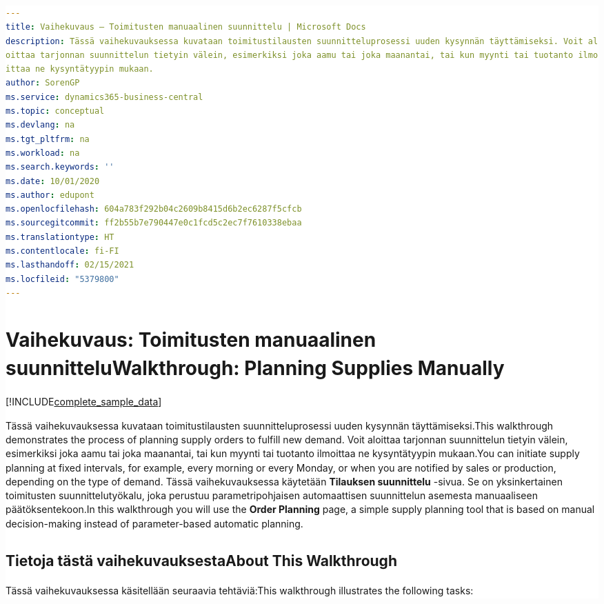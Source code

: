 ```yaml
---
title: Vaihekuvaus – Toimitusten manuaalinen suunnittelu | Microsoft Docs
description: Tässä vaihekuvauksessa kuvataan toimitustilausten suunnitteluprosessi uuden kysynnän täyttämiseksi. Voit aloittaa tarjonnan suunnittelun tietyin välein, esimerkiksi joka aamu tai joka maanantai, tai kun myynti tai tuotanto ilmoittaa ne kysyntätyypin mukaan.
author: SorenGP
ms.service: dynamics365-business-central
ms.topic: conceptual
ms.devlang: na
ms.tgt_pltfrm: na
ms.workload: na
ms.search.keywords: ''
ms.date: 10/01/2020
ms.author: edupont
ms.openlocfilehash: 604a783f292b04c2609b8415d6b2ec6287f5cfcb
ms.sourcegitcommit: ff2b55b7e790447e0c1fcd5c2ec7f7610338ebaa
ms.translationtype: HT
ms.contentlocale: fi-FI
ms.lasthandoff: 02/15/2021
ms.locfileid: "5379800"
---
```

# <a name="walkthrough-planning-supplies-manually"></a><span data-ttu-id="c9c0a-104">Vaihekuvaus: Toimitusten manuaalinen suunnittelu</span><span class="sxs-lookup"><span data-stu-id="c9c0a-104">Walkthrough: Planning Supplies Manually</span></span>

[!INCLUDE[complete_sample_data](includes/complete_sample_data.md)]  

<span data-ttu-id="c9c0a-105">Tässä vaihekuvauksessa kuvataan toimitustilausten suunnitteluprosessi uuden kysynnän täyttämiseksi.</span><span class="sxs-lookup"><span data-stu-id="c9c0a-105">This walkthrough demonstrates the process of planning supply orders to fulfill new demand.</span></span> <span data-ttu-id="c9c0a-106">Voit aloittaa tarjonnan suunnittelun tietyin välein, esimerkiksi joka aamu tai joka maanantai, tai kun myynti tai tuotanto ilmoittaa ne kysyntätyypin mukaan.</span><span class="sxs-lookup"><span data-stu-id="c9c0a-106">You can initiate supply planning at fixed intervals, for example, every morning or every Monday, or when you are notified by sales or production, depending on the type of demand.</span></span> <span data-ttu-id="c9c0a-107">Tässä vaihekuvauksessa käytetään **Tilauksen suunnittelu** -sivua. Se on yksinkertainen toimitusten suunnittelutyökalu, joka perustuu parametripohjaisen automaattisen suunnittelun asemesta manuaaliseen päätöksentekoon.</span><span class="sxs-lookup"><span data-stu-id="c9c0a-107">In this walkthrough you will use the **Order Planning** page, a simple supply planning tool that is based on manual decision-making instead of parameter-based automatic planning.</span></span>  

## <a name="about-this-walkthrough"></a><span data-ttu-id="c9c0a-108">Tietoja tästä vaihekuvauksesta</span><span class="sxs-lookup"><span data-stu-id="c9c0a-108">About This Walkthrough</span></span>  
 <span data-ttu-id="c9c0a-109">Tässä vaihekuvauksessa käsitellään seuraavia tehtäviä:</span><span class="sxs-lookup"><span data-stu-id="c9c0a-109">This walkthrough illustrates the following tasks:</span></span>  
